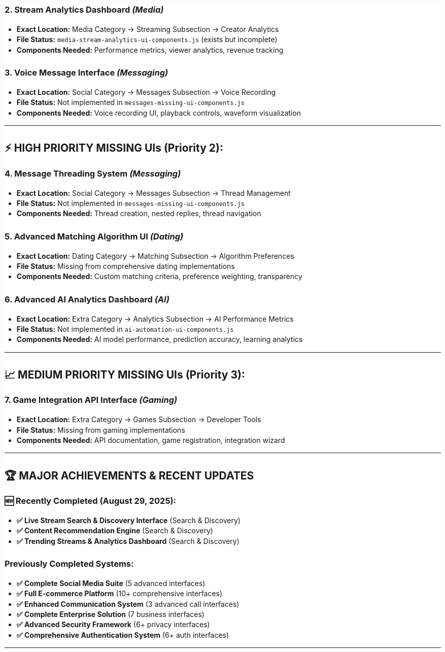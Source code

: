 ### **2. Stream Analytics Dashboard** *(Media)*
- **Exact Location:** Media Category → Streaming Subsection → Creator Analytics
- **File Status:** `media-stream-analytics-ui-components.js` (exists but incomplete)
- **Components Needed:** Performance metrics, viewer analytics, revenue tracking

### **3. Voice Message Interface** *(Messaging)*
- **Exact Location:** Social Category → Messages Subsection → Voice Recording
- **File Status:** Not implemented in `messages-missing-ui-components.js`
- **Components Needed:** Voice recording UI, playback controls, waveform visualization

---

## ⚡ **HIGH PRIORITY MISSING UIs (Priority 2):**

### **4. Message Threading System** *(Messaging)*
- **Exact Location:** Social Category → Messages Subsection → Thread Management
- **File Status:** Not implemented in `messages-missing-ui-components.js`
- **Components Needed:** Thread creation, nested replies, thread navigation

### **5. Advanced Matching Algorithm UI** *(Dating)*
- **Exact Location:** Dating Category → Matching Subsection → Algorithm Preferences
- **File Status:** Missing from comprehensive dating implementations
- **Components Needed:** Custom matching criteria, preference weighting, transparency

### **6. Advanced AI Analytics Dashboard** *(AI)*
- **Exact Location:** Extra Category → Analytics Subsection → AI Performance Metrics
- **File Status:** Not implemented in `ai-automation-ui-components.js`
- **Components Needed:** AI model performance, prediction accuracy, learning analytics

---

## 📈 **MEDIUM PRIORITY MISSING UIs (Priority 3):**

### **7. Game Integration API Interface** *(Gaming)*
- **Exact Location:** Extra Category → Games Subsection → Developer Tools
- **File Status:** Missing from gaming implementations
- **Components Needed:** API documentation, game registration, integration wizard

---

## 🏆 **MAJOR ACHIEVEMENTS & RECENT UPDATES**

### **🆕 Recently Completed (August 29, 2025):**
- **✅ Live Stream Search & Discovery Interface** (Search & Discovery)
- **✅ Content Recommendation Engine** (Search & Discovery)  
- **✅ Trending Streams & Analytics Dashboard** (Search & Discovery)

### **Previously Completed Systems:**
- **✅ Complete Social Media Suite** (5 advanced interfaces)
- **✅ Full E-commerce Platform** (10+ comprehensive interfaces)
- **✅ Enhanced Communication System** (3 advanced call interfaces)
- **✅ Complete Enterprise Solution** (7 business interfaces)
- **✅ Advanced Security Framework** (6+ privacy interfaces)
- **✅ Comprehensive Authentication System** (6+ auth interfaces)

---